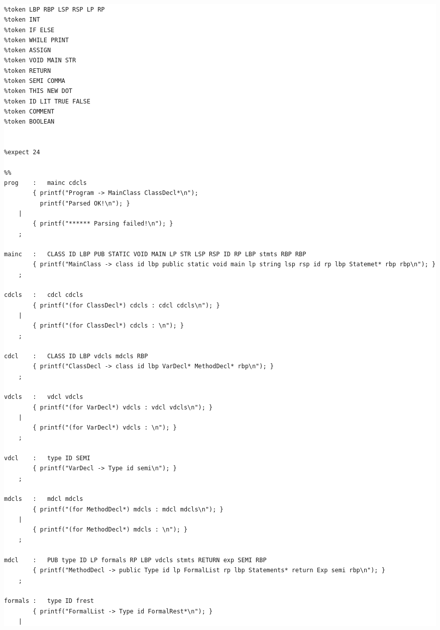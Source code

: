 ```
%token LBP RBP LSP RSP LP RP
%token INT
%token IF ELSE
%token WHILE PRINT
%token ASSIGN
%token VOID MAIN STR
%token RETURN
%token SEMI COMMA
%token THIS NEW DOT
%token ID LIT TRUE FALSE
%token COMMENT
%token BOOLEAN


%expect 24

%%
prog	:	mainc cdcls
		{ printf("Program -> MainClass ClassDecl*\n");
		  printf("Parsed OK!\n"); }
	|
		{ printf("****** Parsing failed!\n"); }	
	;

mainc	:	CLASS ID LBP PUB STATIC VOID MAIN LP STR LSP RSP ID RP LBP stmts RBP RBP
		{ printf("MainClass -> class id lbp public static void main lp string lsp rsp id rp lbp Statemet* rbp rbp\n"); }
	;

cdcls	:	cdcl cdcls
		{ printf("(for ClassDecl*) cdcls : cdcl cdcls\n"); }
	|
		{ printf("(for ClassDecl*) cdcls : \n"); }
	;

cdcl	:	CLASS ID LBP vdcls mdcls RBP
		{ printf("ClassDecl -> class id lbp VarDecl* MethodDecl* rbp\n"); }
	;

vdcls	:	vdcl vdcls
		{ printf("(for VarDecl*) vdcls : vdcl vdcls\n"); }
	|
		{ printf("(for VarDecl*) vdcls : \n"); }
	;

vdcl	:	type ID SEMI
		{ printf("VarDecl -> Type id semi\n"); }
	;

mdcls	:	mdcl mdcls
		{ printf("(for MethodDecl*) mdcls : mdcl mdcls\n"); }
	|
		{ printf("(for MethodDecl*) mdcls : \n"); }
	;

mdcl	:	PUB type ID LP formals RP LBP vdcls stmts RETURN exp SEMI RBP
		{ printf("MethodDecl -> public Type id lp FormalList rp lbp Statements* return Exp semi rbp\n"); }
	;

formals	:	type ID frest
		{ printf("FormalList -> Type id FormalRest*\n"); }
	|
```